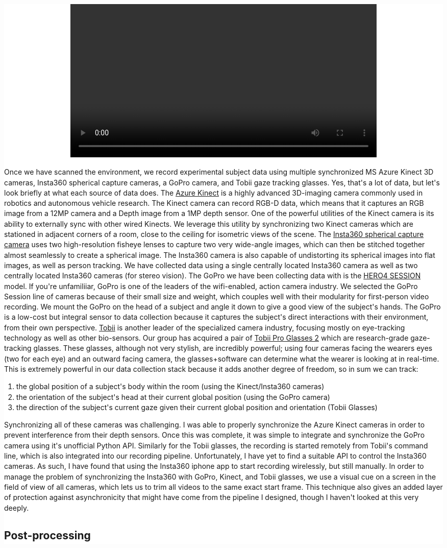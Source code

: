 <p align="middle">
  <video width="600" controls autoplay loop>
    <source type="video/mp4" src="/assets/img/matterport-env.mp4">
  </video>
</p>
  
Once we have scanned the environment, we record experimental subject data using multiple synchronized MS Azure Kinect 3D cameras, Insta360 spherical capture cameras, a GoPro camera, and Tobii gaze tracking glasses.  Yes, that's a lot of data, but let's look briefly at what each source of data does.  The [Azure Kinect](https://azure.microsoft.com/en-us/services/kinect-dk/) is a highly advanced 3D-imaging camera commonly used in robotics and autonomous vehicle research.  The Kinect camera can record RGB-D data, which means that it captures an RGB image from a 12MP camera and a Depth image from a 1MP depth sensor.  One of the powerful utilities of the Kinect camera is its ability to externally sync with other wired Kinects.  We leverage this utility by synchronizing two Kinect cameras which are stationed in adjacent corners of a room, close to the ceiling for isometric views of the scene.  The [Insta360 spherical capture camera](https://www.insta360.com/product/insta360-onex2) uses two high-resolution fisheye lenses to capture two very wide-angle images, which can then be stitched together almost seamlessly to create a spherical image.  The Insta360 camera is also capable of undistorting its spherical images into flat images, as well as person tracking.  We have collected data using a single centrally located Insta360 camera as well as two centrally located Insta360 cameras (for stereo vision).  The GoPro we have been collecting data with is the [HERO4 SESSION](https://www.cnet.com/reviews/gopro-hero4-session-review/) model.  If you're unfamiliiar, GoPro is one of the leaders of the wifi-enabled, action camera industry.  We selected the GoPro Session line of cameras because of their small size and weight, which couples well with their modularity for first-person video recording.  We mount the GoPro on the head of a subject and angle it down to give a good view of the subject's hands.  The GoPro is a low-cost but integral sensor to data collection because it captures the subject's direct interactions with their environment, from their own perspective.  [Tobii](https://www.tobiipro.com/) is another leader of the specialized camera industry, focusing mostly on eye-tracking technology as well as other bio-sensors.  Our group has acquired a pair of [Tobii Pro Glasses 2](https://www.tobiipro.com/product-listing/tobii-pro-glasses-2/) which are research-grade gaze-tracking glasses.  These glasses, although not very stylish, are incredibly powerful; using four cameras facing the wearers eyes (two for each eye) and an outward facing camera, the glasses+software can determine what the wearer is looking at in real-time.  This is extremely powerful in our data collection stack because it adds another degree of freedom, so in sum we can track:

   1. the global position of a subject's body within the room (using the Kinect/Insta360 cameras)
   2. the orientation of the subject's head at their current global position (using the GoPro camera)
   3. the direction of the subject's current gaze given their current global position and orientation (Tobii Glasses)

Synchronizing all of these cameras was challenging.  I was able to properly synchronize the Azure Kinect cameras in order to prevent interference from their depth sensors.  Once this was complete, it was simple to integrate and synchronize the GoPro camera using it's unofficial Python API.  Similarly for the Tobii glasses, the recording is started remotely from Tobii's command line, which is also integrated into our recording pipeline.  Unfortunately, I have yet to find a suitable API to control the Insta360 cameras.  As such, I have found that using the Insta360 iphone app to start recording wirelessly, but still manually.  In order to manage the problem of synchronizing the Insta360 with GoPro, Kinect, and Tobii glasses, we use a visual cue on a screen in the field of view of all cameras, which lets us to trim all videos to the same exact start frame.  This technique also gives an added layer of protection against asynchronicity that might have come from the pipeline I designed, though I haven't looked at this very deeply.

## Post-processing
